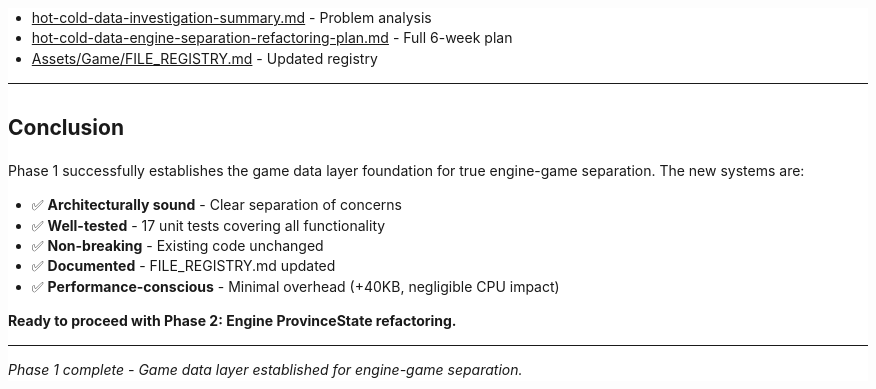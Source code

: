 - [hot-cold-data-investigation-summary.md](hot-cold-data-investigation-summary.md) - Problem analysis
- [hot-cold-data-engine-separation-refactoring-plan.md](hot-cold-data-engine-separation-refactoring-plan.md) - Full 6-week plan
- [Assets/Game/FILE_REGISTRY.md](../../../Game/FILE_REGISTRY.md) - Updated registry

---

## Conclusion

Phase 1 successfully establishes the game data layer foundation for true engine-game separation. The new systems are:

- ✅ **Architecturally sound** - Clear separation of concerns
- ✅ **Well-tested** - 17 unit tests covering all functionality
- ✅ **Non-breaking** - Existing code unchanged
- ✅ **Documented** - FILE_REGISTRY.md updated
- ✅ **Performance-conscious** - Minimal overhead (+40KB, negligible CPU impact)

**Ready to proceed with Phase 2: Engine ProvinceState refactoring.**

---

*Phase 1 complete - Game data layer established for engine-game separation.*
